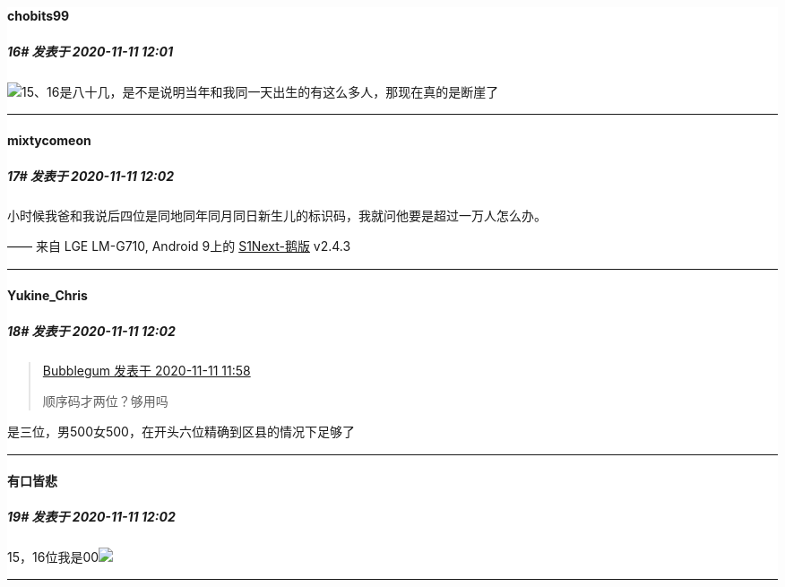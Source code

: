 ####  chobits99  
##### 16#       发表于 2020-11-11 12:01



<img src="https://static.saraba1st.com/image/smiley/face2017/002.png" referrerpolicy="no-referrer">15、16是八十几，是不是说明当年和我同一天出生的有这么多人，那现在真的是断崖了







*****

####  mixtycomeon  
##### 17#       发表于 2020-11-11 12:02




小时候我爸和我说后四位是同地同年同月同日新生儿的标识码，我就问他要是超过一万人怎么办。

—— 来自 LGE LM-G710, Android 9上的 [S1Next-鹅版](https://github.com/ykrank/S1-Next/releases) v2.4.3







*****

####  Yukine_Chris  
##### 18#       发表于 2020-11-11 12:02



<blockquote><a href="httphttps://bbs.saraba1st.com/2b/forum.php?mod=redirect&amp;goto=findpost&amp;pid=49357375&amp;ptid=1971580" target="_blank">Bubblegum 发表于 2020-11-11 11:58</a>

顺序码才两位？够用吗</blockquote>
是三位，男500女500，在开头六位精确到区县的情况下足够了







*****

####  有口皆悲  
##### 19#       发表于 2020-11-11 12:02




15，16位我是00<img src="https://static.saraba1st.com/image/smiley/face2017/002.png" referrerpolicy="no-referrer">







*****
